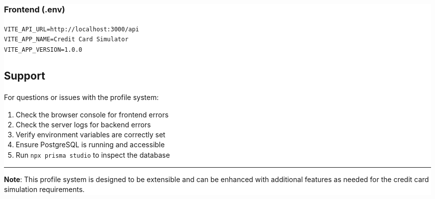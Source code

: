 ### Frontend (.env)

```env
VITE_API_URL=http://localhost:3000/api
VITE_APP_NAME=Credit Card Simulator
VITE_APP_VERSION=1.0.0
```

## Support

For questions or issues with the profile system:

1. Check the browser console for frontend errors
2. Check the server logs for backend errors
3. Verify environment variables are correctly set
4. Ensure PostgreSQL is running and accessible
5. Run `npx prisma studio` to inspect the database

---

**Note**: This profile system is designed to be extensible and can be enhanced with additional features as needed for the credit card simulation requirements.
